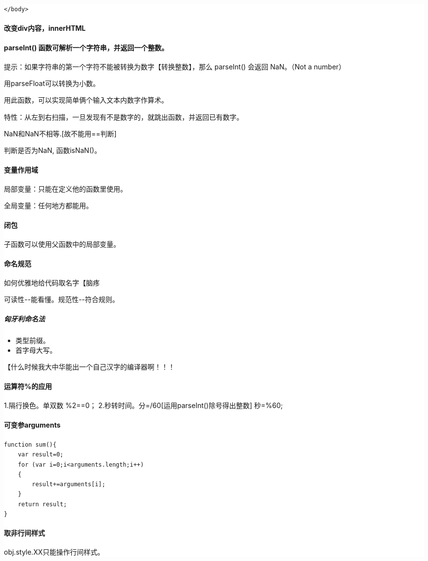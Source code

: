 ```
</body>
```

#### 改变div内容，innerHTML

#### parseInt() 函数可解析一个字符串，并返回一个整数。
提示：如果字符串的第一个字符不能被转换为数字【转换整数】，那么 parseInt() 会返回 NaN。（Not a number） 

用parseFloat可以转换为小数。

用此函数，可以实现简单俩个输入文本内数字作算术。

特性：从左到右扫描，一旦发现有不是数字的，就跳出函数，并返回已有数字。

NaN和NaN不相等.[故不能用==判断]

判断是否为NaN, 函数isNaN()。

#### 变量作用域
局部变量：只能在定义他的函数里使用。

全局变量：任何地方都能用。

#### 闭包
子函数可以使用父函数中的局部变量。

#### 命名规范
如何优雅地给代码取名字【脑疼

可读性--能看懂。规范性--符合规则。
##### 匈牙利命名法
- 类型前缀。
- 首字母大写。

【什么时候我大中华能出一个自己汉字的编译器啊！！！

#### 运算符%的应用
1.隔行换色。单双数 %2==0；
2.秒转时间。分=/60[运用parseInt()除号得出整数] 秒=%60;

#### 可变参arguments 

```
function sum(){
    var result=0;
    for (var i=0;i<arguments.length;i++)
    {
        result+=arguments[i];
    }
    return result;
}
```
#### 取非行间样式
obj.style.XX只能操作行间样式。
